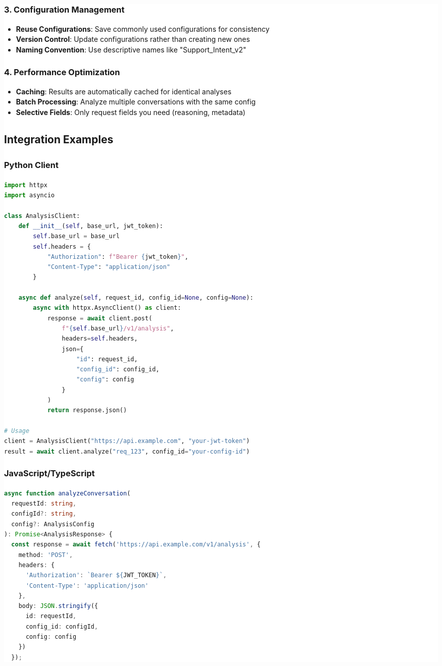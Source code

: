 ### 3. Configuration Management
- **Reuse Configurations**: Save commonly used configurations for consistency
- **Version Control**: Update configurations rather than creating new ones
- **Naming Convention**: Use descriptive names like "Support_Intent_v2"

### 4. Performance Optimization
- **Caching**: Results are automatically cached for identical analyses
- **Batch Processing**: Analyze multiple conversations with the same config
- **Selective Fields**: Only request fields you need (reasoning, metadata)

## Integration Examples

### Python Client
```python
import httpx
import asyncio

class AnalysisClient:
    def __init__(self, base_url, jwt_token):
        self.base_url = base_url
        self.headers = {
            "Authorization": f"Bearer {jwt_token}",
            "Content-Type": "application/json"
        }
    
    async def analyze(self, request_id, config_id=None, config=None):
        async with httpx.AsyncClient() as client:
            response = await client.post(
                f"{self.base_url}/v1/analysis",
                headers=self.headers,
                json={
                    "id": request_id,
                    "config_id": config_id,
                    "config": config
                }
            )
            return response.json()

# Usage
client = AnalysisClient("https://api.example.com", "your-jwt-token")
result = await client.analyze("req_123", config_id="your-config-id")
```

### JavaScript/TypeScript
```typescript
async function analyzeConversation(
  requestId: string,
  configId?: string,
  config?: AnalysisConfig
): Promise<AnalysisResponse> {
  const response = await fetch('https://api.example.com/v1/analysis', {
    method: 'POST',
    headers: {
      'Authorization': `Bearer ${JWT_TOKEN}`,
      'Content-Type': 'application/json'
    },
    body: JSON.stringify({
      id: requestId,
      config_id: configId,
      config: config
    })
  });
```